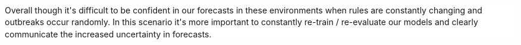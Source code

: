 

Overall though it's difficult to be confident in our forecasts in these environments when rules are constantly changing and outbreaks occur randomly. In this scenario it's more important to constantly re-train / re-evaluate our models and clearly communicate the increased uncertainty in forecasts.
